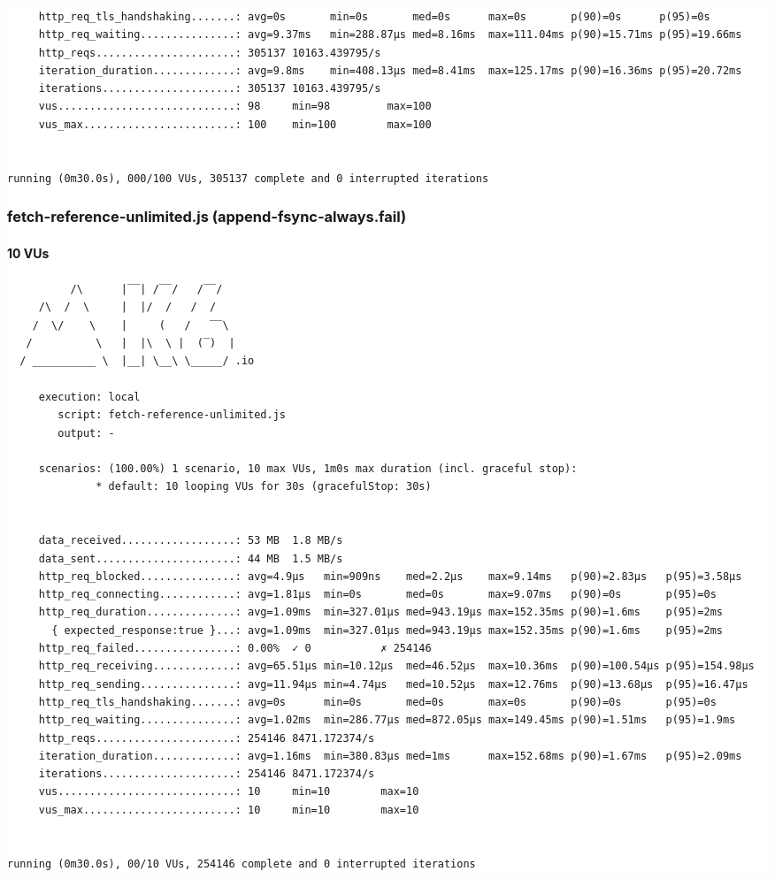 ```
     http_req_tls_handshaking.......: avg=0s       min=0s       med=0s      max=0s       p(90)=0s      p(95)=0s      
     http_req_waiting...............: avg=9.37ms   min=288.87µs med=8.16ms  max=111.04ms p(90)=15.71ms p(95)=19.66ms 
     http_reqs......................: 305137 10163.439795/s
     iteration_duration.............: avg=9.8ms    min=408.13µs med=8.41ms  max=125.17ms p(90)=16.36ms p(95)=20.72ms 
     iterations.....................: 305137 10163.439795/s
     vus............................: 98     min=98         max=100 
     vus_max........................: 100    min=100        max=100 


running (0m30.0s), 000/100 VUs, 305137 complete and 0 interrupted iterations
```

### fetch-reference-unlimited.js (append-fsync-always.fail)

#### 10 VUs

```
          /\      |‾‾| /‾‾/   /‾‾/   
     /\  /  \     |  |/  /   /  /    
    /  \/    \    |     (   /   ‾‾\  
   /          \   |  |\  \ |  (‾)  | 
  / __________ \  |__| \__\ \_____/ .io

     execution: local
        script: fetch-reference-unlimited.js
        output: -

     scenarios: (100.00%) 1 scenario, 10 max VUs, 1m0s max duration (incl. graceful stop):
              * default: 10 looping VUs for 30s (gracefulStop: 30s)


     data_received..................: 53 MB  1.8 MB/s
     data_sent......................: 44 MB  1.5 MB/s
     http_req_blocked...............: avg=4.9µs   min=909ns    med=2.2µs    max=9.14ms   p(90)=2.83µs   p(95)=3.58µs  
     http_req_connecting............: avg=1.81µs  min=0s       med=0s       max=9.07ms   p(90)=0s       p(95)=0s      
     http_req_duration..............: avg=1.09ms  min=327.01µs med=943.19µs max=152.35ms p(90)=1.6ms    p(95)=2ms     
       { expected_response:true }...: avg=1.09ms  min=327.01µs med=943.19µs max=152.35ms p(90)=1.6ms    p(95)=2ms     
     http_req_failed................: 0.00%  ✓ 0           ✗ 254146
     http_req_receiving.............: avg=65.51µs min=10.12µs  med=46.52µs  max=10.36ms  p(90)=100.54µs p(95)=154.98µs
     http_req_sending...............: avg=11.94µs min=4.74µs   med=10.52µs  max=12.76ms  p(90)=13.68µs  p(95)=16.47µs 
     http_req_tls_handshaking.......: avg=0s      min=0s       med=0s       max=0s       p(90)=0s       p(95)=0s      
     http_req_waiting...............: avg=1.02ms  min=286.77µs med=872.05µs max=149.45ms p(90)=1.51ms   p(95)=1.9ms   
     http_reqs......................: 254146 8471.172374/s
     iteration_duration.............: avg=1.16ms  min=380.83µs med=1ms      max=152.68ms p(90)=1.67ms   p(95)=2.09ms  
     iterations.....................: 254146 8471.172374/s
     vus............................: 10     min=10        max=10  
     vus_max........................: 10     min=10        max=10  


running (0m30.0s), 00/10 VUs, 254146 complete and 0 interrupted iterations
```
